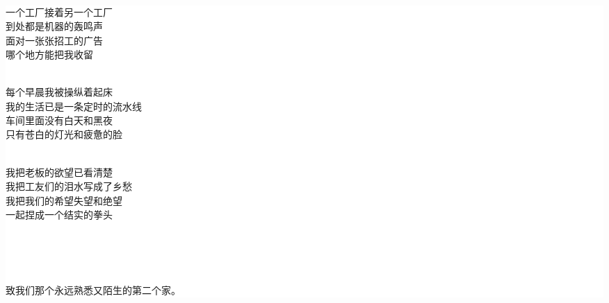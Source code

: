 一个工厂接着另一个工厂<br>
到处都是机器的轰鸣声<br>
面对一张张招工的广告<br>
哪个地方能把我收留<br><br>

每个早晨我被操纵着起床<br>
我的生活已是一条定时的流水线<br>
车间里面没有白天和黑夜<br>
只有苍白的灯光和疲惫的脸<br><br>

我把老板的欲望已看清楚<br>
我把工友们的泪水写成了乡愁<br>
我把我们的希望失望和绝望<br>
一起捏成一个结实的拳头<br>
<br><br>
</div><br>

致我们那个永远熟悉又陌生的第二个家。
